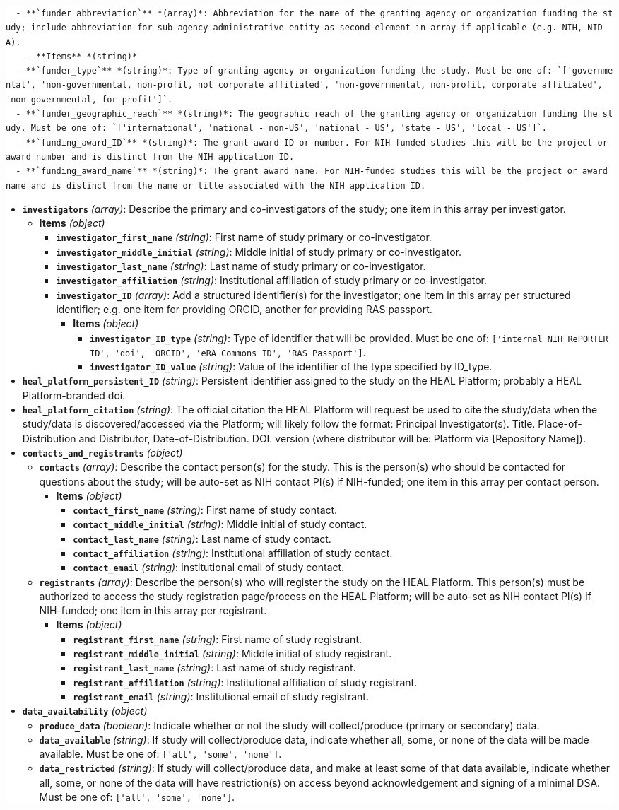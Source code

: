       - **`funder_abbreviation`** *(array)*: Abbreviation for the name of the granting agency or organization funding the study; include abbreviation for sub-agency administrative entity as second element in array if applicable (e.g. NIH, NIDA).
        - **Items** *(string)*
      - **`funder_type`** *(string)*: Type of granting agency or organization funding the study. Must be one of: `['governmental', 'non-governmental, non-profit, not corporate affiliated', 'non-governmental, non-profit, corporate affiliated', 'non-governmental, for-profit']`.
      - **`funder_geographic_reach`** *(string)*: The geographic reach of the granting agency or organization funding the study. Must be one of: `['international', 'national - non-US', 'national - US', 'state - US', 'local - US']`.
      - **`funding_award_ID`** *(string)*: The grant award ID or number. For NIH-funded studies this will be the project or award number and is distinct from the NIH application ID.
      - **`funding_award_name`** *(string)*: The grant award name. For NIH-funded studies this will be the project or award name and is distinct from the name or title associated with the NIH application ID.
  - **`investigators`** *(array)*: Describe the primary and co-investigators of the study; one item in this array per investigator.
    - **Items** *(object)*
      - **`investigator_first_name`** *(string)*: First name of study primary or co-investigator.
      - **`investigator_middle_initial`** *(string)*: Middle initial of study primary or co-investigator.
      - **`investigator_last_name`** *(string)*: Last name of study primary or co-investigator.
      - **`investigator_affiliation`** *(string)*: Institutional affiliation of study primary or co-investigator.
      - **`investigator_ID`** *(array)*: Add a structured identifier(s) for the investigator; one item in this array per structured identifier; e.g. one item for providing ORCID, another for providing RAS passport.
        - **Items** *(object)*
          - **`investigator_ID_type`** *(string)*: Type of identifier that will be provided. Must be one of: `['internal NIH RePORTER ID', 'doi', 'ORCID', 'eRA Commons ID', 'RAS Passport']`.
          - **`investigator_ID_value`** *(string)*: Value of the identifier of the type specified by ID_type.
  - **`heal_platform_persistent_ID`** *(string)*: Persistent identifier assigned to the study on the HEAL Platform; probably a HEAL Platform-branded doi.
  - **`heal_platform_citation`** *(string)*: The official citation the HEAL Platform will request be used to cite the study/data when the study/data is discovered/accessed via the Platform; will likely follow the format: Principal Investigator(s). Title. Place-of-Distribution and Distributor, Date-of-Distribution. DOI. version (where distributor will be: Platform via [Repository Name]).
- **`contacts_and_registrants`** *(object)*
  - **`contacts`** *(array)*: Describe the contact person(s) for the study. This is the person(s) who should be contacted for questions about the study; will be auto-set as NIH contact PI(s) if NIH-funded; one item in this array per contact person.
    - **Items** *(object)*
      - **`contact_first_name`** *(string)*: First name of study contact.
      - **`contact_middle_initial`** *(string)*: Middle initial of study contact.
      - **`contact_last_name`** *(string)*: Last name of study contact.
      - **`contact_affiliation`** *(string)*: Institutional affiliation of study contact.
      - **`contact_email`** *(string)*: Institutional email of study contact.
  - **`registrants`** *(array)*: Describe the person(s) who will register the study on the HEAL Platform. This person(s) must be authorized to access the study registration page/process on the HEAL Platform; will be auto-set as NIH contact PI(s) if NIH-funded; one item in this array per registrant.
    - **Items** *(object)*
      - **`registrant_first_name`** *(string)*: First name of study registrant.
      - **`registrant_middle_initial`** *(string)*: Middle initial of study registrant.
      - **`registrant_last_name`** *(string)*: Last name of study registrant.
      - **`registrant_affiliation`** *(string)*: Institutional affiliation of study registrant.
      - **`registrant_email`** *(string)*: Institutional email of study registrant.
- **`data_availability`** *(object)*
  - **`produce_data`** *(boolean)*: Indicate whether or not the study will collect/produce (primary or secondary) data.
  - **`data_available`** *(string)*: If study will collect/produce data, indicate whether all, some, or none of the data will be made available. Must be one of: `['all', 'some', 'none']`.
  - **`data_restricted`** *(string)*: If study will collect/produce data, and make at least some of that data available, indicate whether all, some, or none of the data will have restriction(s) on access beyond acknowledgement and signing of a minimal DSA. Must be one of: `['all', 'some', 'none']`.